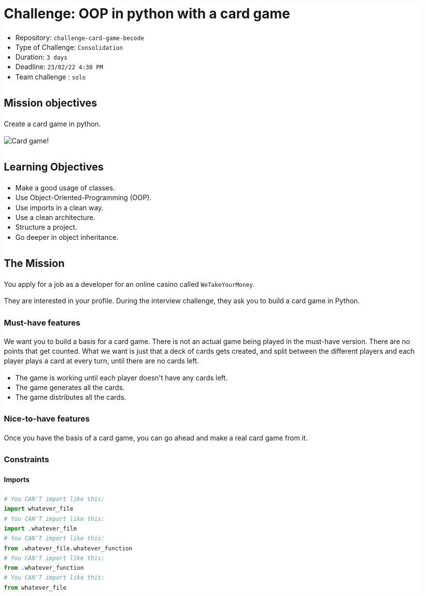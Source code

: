 # Challenge: OOP in python with a card game

- Repository: `challenge-card-game-becode`
- Type of Challenge: `Consolidation`
- Duration: `3 days`
- Deadline: `23/02/22 4:30 PM`
- Team challenge : `solo`

## Mission objectives

Create a card game in python.

![Card game!](https://media.giphy.com/media/3o7TKP35NXE4rWwXjW/giphy.gif)

## Learning Objectives

- Make a good usage of classes.
- Use Object-Oriented-Programming (OOP).
- Use imports in a clean way.
- Use a clean architecture.
- Structure a project.
- Go deeper in object inheritance.

## The Mission

You apply for a job as a developer for an online casino called `WeTakeYourMoney`.

They are interested in your profile.
During the interview challenge, they ask you to build a card game in Python.

### Must-have features

We want you to build a basis for a card game. There is not an actual game being played in the must-have version. There are no points that get counted.
What we want is just that a deck of cards gets created, and split between the different players and each player plays a card at every turn, until there are no cards left.

- The game is working until each player doesn't have any cards left.
- The game generates all the cards.
- The game distributes all the cards.

### Nice-to-have features

Once you have the basis of a card game, you can go ahead and make a real card game from it.



### Constraints

#### Imports

```python
# You CAN'T import like this:
import whatever_file
# You CAN'T import like this:
import .whatever_file
# You CAN'T import like this:
from .whatever_file.whatever_function
# You CAN'T import like this:
from .whatever_function
# You CAN'T import like this:
from whatever_file
```
